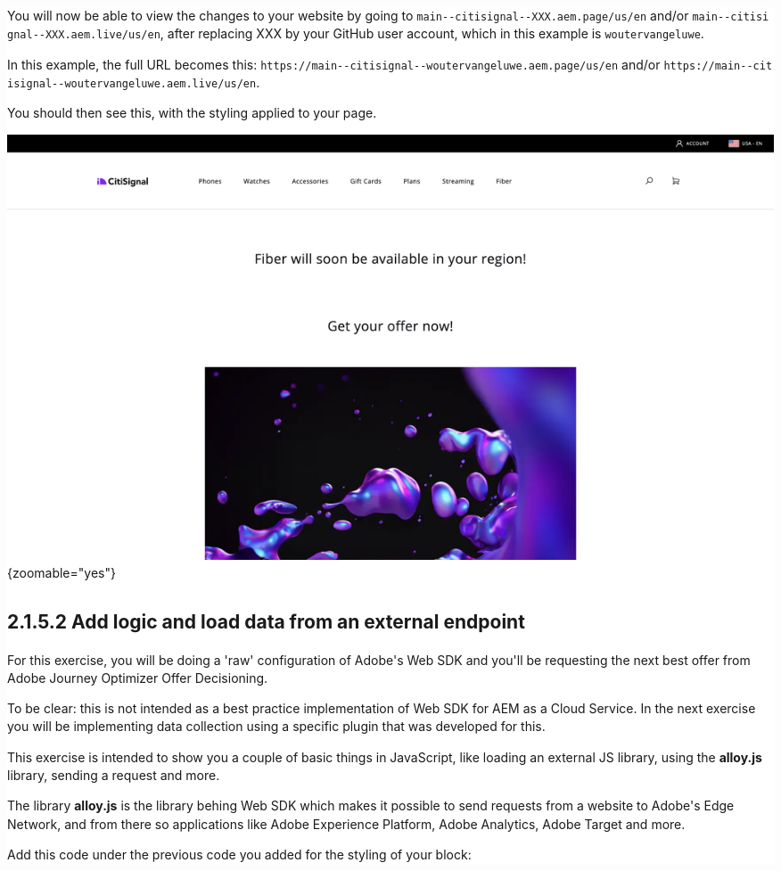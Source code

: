 You will now be able to view the changes to your website by going to `main--citisignal--XXX.aem.page/us/en` and/or `main--citisignal--XXX.aem.live/us/en`, after replacing XXX by your GitHub user account, which in this example is `woutervangeluwe`.

In this example, the full URL becomes this:
`https://main--citisignal--woutervangeluwe.aem.page/us/en` and/or `https://main--citisignal--woutervangeluwe.aem.live/us/en`.

You should then see this, with the styling applied to your page.

![Block](./images/blockadv13.png){zoomable="yes"}

## 2.1.5.2 Add logic and load data from an external endpoint

For this exercise, you will be doing a 'raw' configuration of Adobe's Web SDK and you'll be requesting the next best offer from Adobe Journey Optimizer Offer Decisioning. 

To be clear: this is not intended as a best practice implementation of Web SDK for AEM as a Cloud Service. In the next exercise you will be implementing data collection using a specific plugin that was developed for this.

This exercise is intended to show you a couple of basic things in JavaScript, like loading an external JS library, using the **alloy.js** library, sending a request and more.

The library **alloy.js** is the library behing Web SDK which makes it possible to send requests from a website to Adobe's Edge Network, and from there so applications like Adobe Experience Platform, Adobe Analytics, Adobe Target and more.

Add this code under the previous code you added for the styling of your block:
